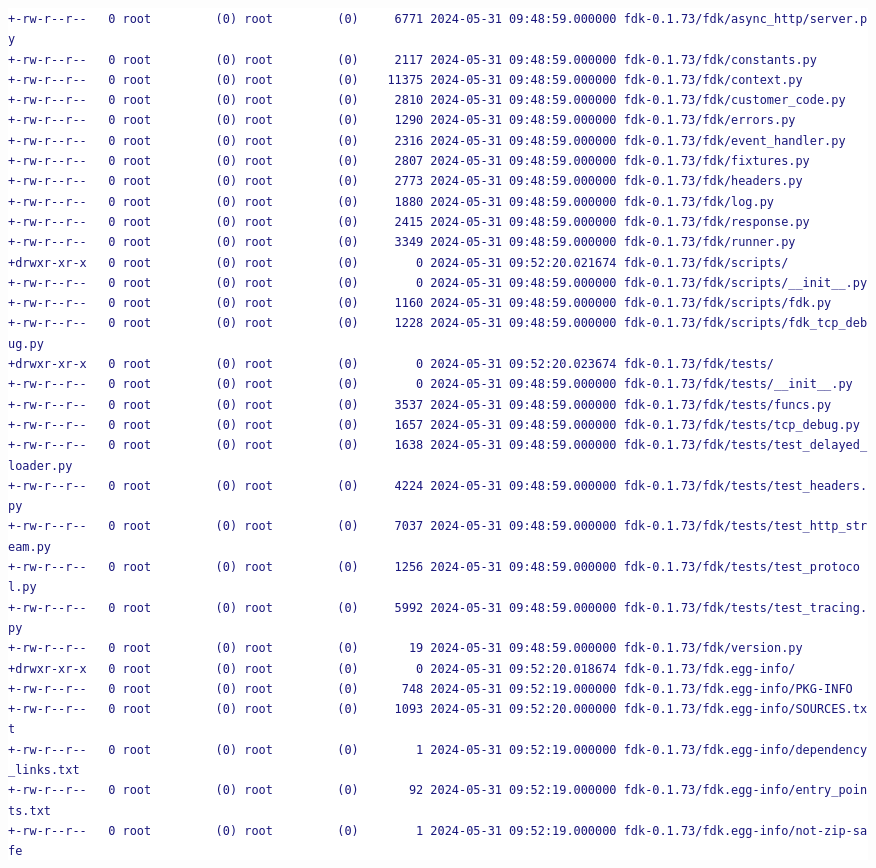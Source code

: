 ```diff
+-rw-r--r--   0 root         (0) root         (0)     6771 2024-05-31 09:48:59.000000 fdk-0.1.73/fdk/async_http/server.py
+-rw-r--r--   0 root         (0) root         (0)     2117 2024-05-31 09:48:59.000000 fdk-0.1.73/fdk/constants.py
+-rw-r--r--   0 root         (0) root         (0)    11375 2024-05-31 09:48:59.000000 fdk-0.1.73/fdk/context.py
+-rw-r--r--   0 root         (0) root         (0)     2810 2024-05-31 09:48:59.000000 fdk-0.1.73/fdk/customer_code.py
+-rw-r--r--   0 root         (0) root         (0)     1290 2024-05-31 09:48:59.000000 fdk-0.1.73/fdk/errors.py
+-rw-r--r--   0 root         (0) root         (0)     2316 2024-05-31 09:48:59.000000 fdk-0.1.73/fdk/event_handler.py
+-rw-r--r--   0 root         (0) root         (0)     2807 2024-05-31 09:48:59.000000 fdk-0.1.73/fdk/fixtures.py
+-rw-r--r--   0 root         (0) root         (0)     2773 2024-05-31 09:48:59.000000 fdk-0.1.73/fdk/headers.py
+-rw-r--r--   0 root         (0) root         (0)     1880 2024-05-31 09:48:59.000000 fdk-0.1.73/fdk/log.py
+-rw-r--r--   0 root         (0) root         (0)     2415 2024-05-31 09:48:59.000000 fdk-0.1.73/fdk/response.py
+-rw-r--r--   0 root         (0) root         (0)     3349 2024-05-31 09:48:59.000000 fdk-0.1.73/fdk/runner.py
+drwxr-xr-x   0 root         (0) root         (0)        0 2024-05-31 09:52:20.021674 fdk-0.1.73/fdk/scripts/
+-rw-r--r--   0 root         (0) root         (0)        0 2024-05-31 09:48:59.000000 fdk-0.1.73/fdk/scripts/__init__.py
+-rw-r--r--   0 root         (0) root         (0)     1160 2024-05-31 09:48:59.000000 fdk-0.1.73/fdk/scripts/fdk.py
+-rw-r--r--   0 root         (0) root         (0)     1228 2024-05-31 09:48:59.000000 fdk-0.1.73/fdk/scripts/fdk_tcp_debug.py
+drwxr-xr-x   0 root         (0) root         (0)        0 2024-05-31 09:52:20.023674 fdk-0.1.73/fdk/tests/
+-rw-r--r--   0 root         (0) root         (0)        0 2024-05-31 09:48:59.000000 fdk-0.1.73/fdk/tests/__init__.py
+-rw-r--r--   0 root         (0) root         (0)     3537 2024-05-31 09:48:59.000000 fdk-0.1.73/fdk/tests/funcs.py
+-rw-r--r--   0 root         (0) root         (0)     1657 2024-05-31 09:48:59.000000 fdk-0.1.73/fdk/tests/tcp_debug.py
+-rw-r--r--   0 root         (0) root         (0)     1638 2024-05-31 09:48:59.000000 fdk-0.1.73/fdk/tests/test_delayed_loader.py
+-rw-r--r--   0 root         (0) root         (0)     4224 2024-05-31 09:48:59.000000 fdk-0.1.73/fdk/tests/test_headers.py
+-rw-r--r--   0 root         (0) root         (0)     7037 2024-05-31 09:48:59.000000 fdk-0.1.73/fdk/tests/test_http_stream.py
+-rw-r--r--   0 root         (0) root         (0)     1256 2024-05-31 09:48:59.000000 fdk-0.1.73/fdk/tests/test_protocol.py
+-rw-r--r--   0 root         (0) root         (0)     5992 2024-05-31 09:48:59.000000 fdk-0.1.73/fdk/tests/test_tracing.py
+-rw-r--r--   0 root         (0) root         (0)       19 2024-05-31 09:48:59.000000 fdk-0.1.73/fdk/version.py
+drwxr-xr-x   0 root         (0) root         (0)        0 2024-05-31 09:52:20.018674 fdk-0.1.73/fdk.egg-info/
+-rw-r--r--   0 root         (0) root         (0)      748 2024-05-31 09:52:19.000000 fdk-0.1.73/fdk.egg-info/PKG-INFO
+-rw-r--r--   0 root         (0) root         (0)     1093 2024-05-31 09:52:20.000000 fdk-0.1.73/fdk.egg-info/SOURCES.txt
+-rw-r--r--   0 root         (0) root         (0)        1 2024-05-31 09:52:19.000000 fdk-0.1.73/fdk.egg-info/dependency_links.txt
+-rw-r--r--   0 root         (0) root         (0)       92 2024-05-31 09:52:19.000000 fdk-0.1.73/fdk.egg-info/entry_points.txt
+-rw-r--r--   0 root         (0) root         (0)        1 2024-05-31 09:52:19.000000 fdk-0.1.73/fdk.egg-info/not-zip-safe
```